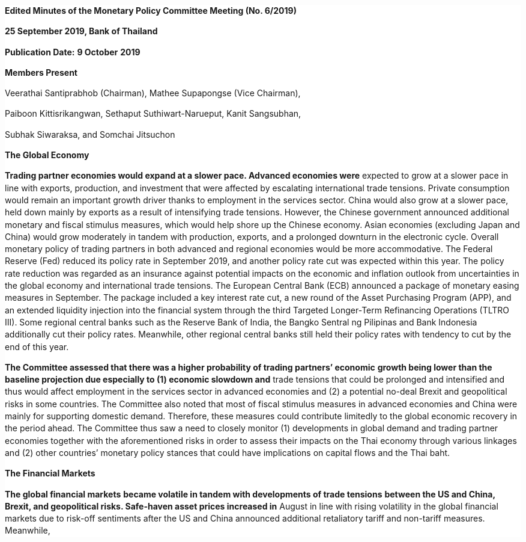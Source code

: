 **Edited Minutes of the Monetary Policy Committee Meeting (No. 6/2019)**

**25 September 2019, Bank of Thailand**

**Publication Date:** **9 October** **2019**

**Members Present**

Veerathai Santiprabhob (Chairman), Mathee Supapongse (Vice Chairman),

Paiboon Kittisrikangwan, Sethaput Suthiwart-Narueput, Kanit Sangsubhan,

Subhak Siwaraksa, and Somchai Jitsuchon

**The Global Economy**

**Trading partner economies would expand at a slower pace. Advanced economies were**
expected to grow at a slower pace in line with exports, production, and investment that were
affected by escalating international trade tensions. Private consumption would remain
an important growth driver thanks to employment in the services sector. China would also grow
at a slower pace, held down mainly by exports as a result of intensifying trade tensions.
However, the Chinese government announced additional monetary and fiscal stimulus
measures, which would help shore up the Chinese economy. Asian economies (excluding Japan
and China) would grow moderately in tandem with production, exports, and a prolonged
downturn in the electronic cycle. Overall monetary policy of trading partners in both advanced
and regional economies would be more accommodative. The Federal Reserve (Fed) reduced its
policy rate in September 2019, and another policy rate cut was expected within this year.
The policy rate reduction was regarded as an insurance against potential impacts on the
economic and inflation outlook from uncertainties in the global economy and international
trade tensions. The European Central Bank (ECB) announced a package of monetary easing
measures in September. The package included a key interest rate cut, a new round of the Asset
Purchasing Program (APP), and an extended liquidity injection into the financial system through
the third Targeted Longer-Term Refinancing Operations (TLTRO III). Some regional central banks
such as the Reserve Bank of India, the Bangko Sentral ng Pilipinas and Bank Indonesia
additionally cut their policy rates. Meanwhile, other regional central banks still held their policy
rates with tendency to cut by the end of this year.

**The Committee assessed that there was a higher probability of trading partners’ economic**
**growth being lower than the baseline projection due especially to (1) economic slowdown and**
trade tensions that could be prolonged and intensified and thus would affect employment in
the services sector in advanced economies and (2) a potential no-deal Brexit and geopolitical
risks in some countries. The Committee also noted that most of fiscal stimulus measures in
advanced economies and China were mainly for supporting domestic demand. Therefore, these
measures could contribute limitedly to the global economic recovery in the period ahead.
The Committee thus saw a need to closely monitor (1) developments in global demand and
trading partner economies together with the aforementioned risks in order to assess their
impacts on the Thai economy through various linkages and (2) other countries’ monetary policy
stances that could have implications on capital flows and the Thai baht.

**The Financial Markets**

**The global financial markets** **became volatile in tandem with developments of trade tensions**
**between the US and China, Brexit, and geopolitical risks. Safe-haven asset prices increased in**
August in line with rising volatility in the global financial markets due to risk-off sentiments after
the US and China announced additional retaliatory tariff and non-tariff measures. Meanwhile,
